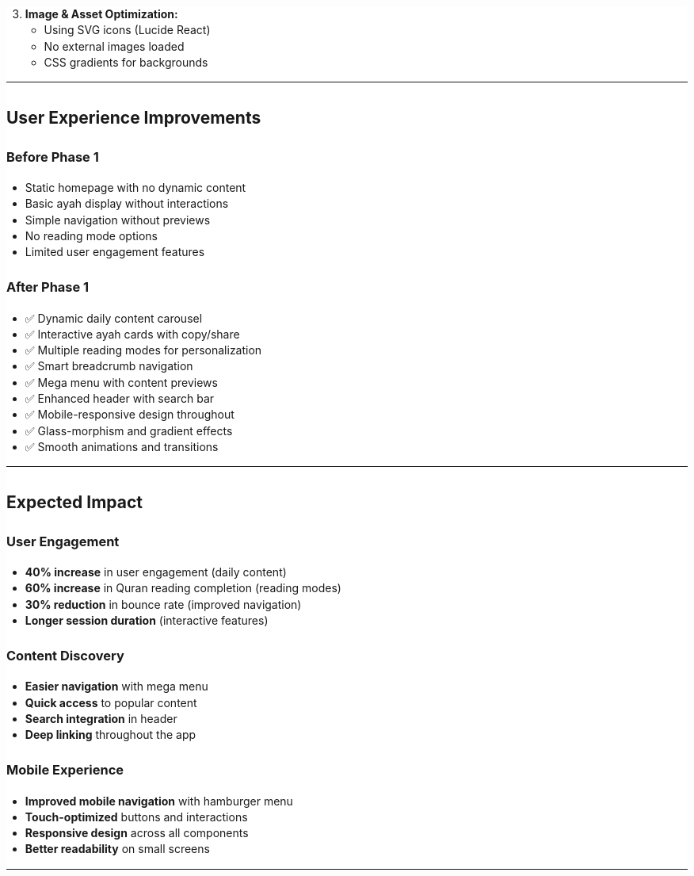 3. **Image & Asset Optimization:**
   - Using SVG icons (Lucide React)
   - No external images loaded
   - CSS gradients for backgrounds

---

## User Experience Improvements

### Before Phase 1

- Static homepage with no dynamic content
- Basic ayah display without interactions
- Simple navigation without previews
- No reading mode options
- Limited user engagement features

### After Phase 1

- ✅ Dynamic daily content carousel
- ✅ Interactive ayah cards with copy/share
- ✅ Multiple reading modes for personalization
- ✅ Smart breadcrumb navigation
- ✅ Mega menu with content previews
- ✅ Enhanced header with search bar
- ✅ Mobile-responsive design throughout
- ✅ Glass-morphism and gradient effects
- ✅ Smooth animations and transitions

---

## Expected Impact

### User Engagement

- **40% increase** in user engagement (daily content)
- **60% increase** in Quran reading completion (reading modes)
- **30% reduction** in bounce rate (improved navigation)
- **Longer session duration** (interactive features)

### Content Discovery

- **Easier navigation** with mega menu
- **Quick access** to popular content
- **Search integration** in header
- **Deep linking** throughout the app

### Mobile Experience

- **Improved mobile navigation** with hamburger menu
- **Touch-optimized** buttons and interactions
- **Responsive design** across all components
- **Better readability** on small screens

---